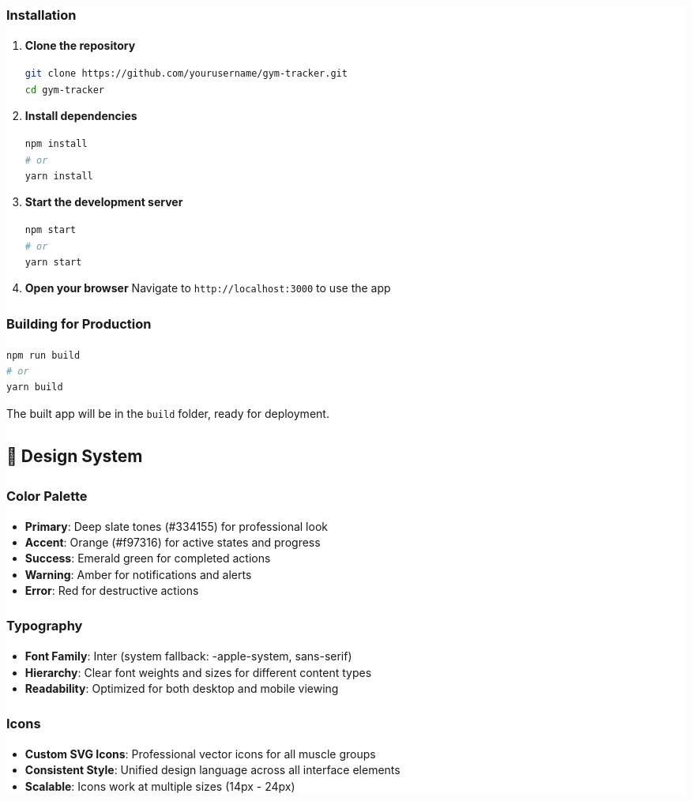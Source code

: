 ### Installation

1. **Clone the repository**
   ```bash
   git clone https://github.com/yourusername/gym-tracker.git
   cd gym-tracker
   ```

2. **Install dependencies**
   ```bash
   npm install
   # or
   yarn install
   ```

3. **Start the development server**
   ```bash
   npm start
   # or
   yarn start
   ```

4. **Open your browser**
   Navigate to `http://localhost:3000` to use the app

### Building for Production

```bash
npm run build
# or
yarn build
```

The built app will be in the `build` folder, ready for deployment.

## 🎨 Design System

### Color Palette
- **Primary**: Deep slate tones (#334155) for professional look
- **Accent**: Orange (#f97316) for active states and progress
- **Success**: Emerald green for completed actions
- **Warning**: Amber for notifications and alerts
- **Error**: Red for destructive actions

### Typography
- **Font Family**: Inter (system fallback: -apple-system, sans-serif)
- **Hierarchy**: Clear font weights and sizes for different content types
- **Readability**: Optimized for both desktop and mobile viewing

### Icons
- **Custom SVG Icons**: Professional vector icons for all muscle groups
- **Consistent Style**: Unified design language across all interface elements
- **Scalable**: Icons work at multiple sizes (14px - 24px)
